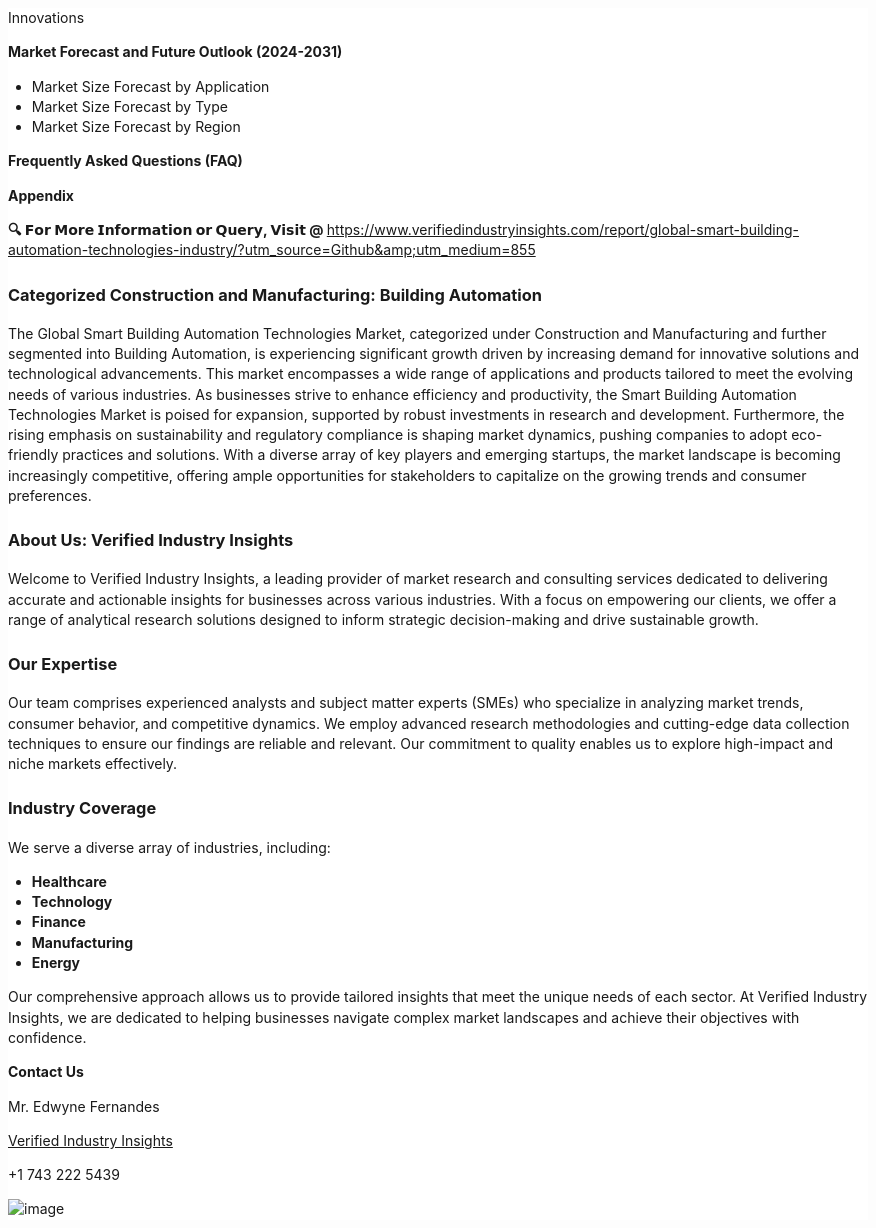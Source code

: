 Innovations</li></ul><p><strong>Market Forecast and Future Outlook (2024-2031)</strong></p><ul><li>Market Size Forecast by Application</li><li>Market Size Forecast by Type</li><li>Market Size Forecast by Region</li></ul><p><strong>Frequently Asked Questions (FAQ)</strong></p><p><strong>Appendix<br /></strong></p><p><strong>🔍 𝗙𝗼𝗿 𝗠𝗼𝗿𝗲 𝗜𝗻𝗳𝗼𝗿𝗺𝗮𝘁𝗶𝗼𝗻 𝗼𝗿 𝗤𝘂𝗲𝗿𝘆, 𝗩𝗶𝘀𝗶𝘁 @ </strong><a href="https://www.verifiedindustryinsights.com/report/global-smart-building-automation-technologies-industry/?utm_source=Github&amp;utm_medium=855">https://www.verifiedindustryinsights.com/report/global-smart-building-automation-technologies-industry/?utm_source=Github&amp;utm_medium=855</a>&nbsp;</p><h3>Categorized Construction and Manufacturing: Building Automation </h3><p>The Global Smart Building Automation Technologies Market, categorized under Construction and Manufacturing and further segmented into Building Automation, is experiencing significant growth driven by increasing demand for innovative solutions and technological advancements. This market encompasses a wide range of applications and products tailored to meet the evolving needs of various industries. As businesses strive to enhance efficiency and productivity, the Smart Building Automation Technologies Market is poised for expansion, supported by robust investments in research and development. Furthermore, the rising emphasis on sustainability and regulatory compliance is shaping market dynamics, pushing companies to adopt eco-friendly practices and solutions. With a diverse array of key players and emerging startups, the market landscape is becoming increasingly competitive, offering ample opportunities for stakeholders to capitalize on the growing trends and consumer preferences.</p><h3>About Us: Verified Industry Insights</h3><p>Welcome to Verified Industry Insights, a leading provider of market research and consulting services dedicated to delivering accurate and actionable insights for businesses across various industries. With a focus on empowering our clients, we offer a range of analytical research solutions designed to inform strategic decision-making and drive sustainable growth.</p><h3>Our Expertise</h3><p>Our team comprises experienced analysts and subject matter experts (SMEs) who specialize in analyzing market trends, consumer behavior, and competitive dynamics. We employ advanced research methodologies and cutting-edge data collection techniques to ensure our findings are reliable and relevant. Our commitment to quality enables us to explore high-impact and niche markets effectively.</p><h3>Industry Coverage</h3><p>We serve a diverse array of industries, including:</p><ul><li><strong>Healthcare</strong></li><li><strong>Technology</strong></li><li><strong>Finance</strong></li><li><strong>Manufacturing</strong></li><li><strong>Energy</strong></li></ul><p>Our comprehensive approach allows us to provide tailored insights that meet the unique needs of each sector. At Verified Industry Insights, we are dedicated to helping businesses navigate complex market landscapes and achieve their objectives with confidence.</p><p><strong>Contact Us</strong></p><p>Mr. Edwyne Fernandes</p><p><a href="https://www.verifiedindustryinsights.com/">Verified Industry Insights</a></p><p>+1 743 222 5439</p>
![image](https://github.com/user-attachments/assets/b6b25ab2-80d7-456a-bf44-7189e8d40693)

